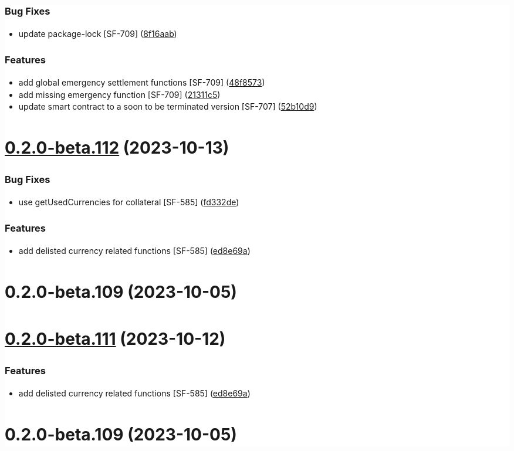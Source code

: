 
### Bug Fixes

* update package-lock [SF-709] ([8f16aab](https://github.com/Secured-Finance/sf-sdk/commit/8f16aabe9b15aef0291b365601a652f878a27368))


### Features

* add global emergency settlement functions [SF-709] ([48f8573](https://github.com/Secured-Finance/sf-sdk/commit/48f8573dbabd8decbdf39988f28a5e92f2e9ab5f))
* add missing emergency function [SF-709] ([21311c5](https://github.com/Secured-Finance/sf-sdk/commit/21311c5a67195b41665418c48ec8d521192407dd))
* update smart contract to a soon to be terminated version [SF-707] ([52b10d9](https://github.com/Secured-Finance/sf-sdk/commit/52b10d9e7deb9392134e61bed961a405946cb9ac))





# [0.2.0-beta.112](https://github.com/Secured-Finance/sf-sdk/compare/v0.2.0-beta.111...v0.2.0-beta.112) (2023-10-13)


### Bug Fixes

* use getUsedCurrencies for collateral [SF-585] ([fd332de](https://github.com/Secured-Finance/sf-sdk/commit/fd332de37e33efc3d0b78b6a4f4deeaa670e1007))


### Features

* add delisted currency related functions [SF-585] ([ed8e69a](https://github.com/Secured-Finance/sf-sdk/commit/ed8e69a8599390e2d5006a35ea5b431b1fd00ac7))



# 0.2.0-beta.109 (2023-10-05)





# [0.2.0-beta.111](https://github.com/Secured-Finance/sf-sdk/compare/v0.2.0-beta.110...v0.2.0-beta.111) (2023-10-12)


### Features

* add delisted currency related functions [SF-585] ([ed8e69a](https://github.com/Secured-Finance/sf-sdk/commit/ed8e69a8599390e2d5006a35ea5b431b1fd00ac7))



# 0.2.0-beta.109 (2023-10-05)
